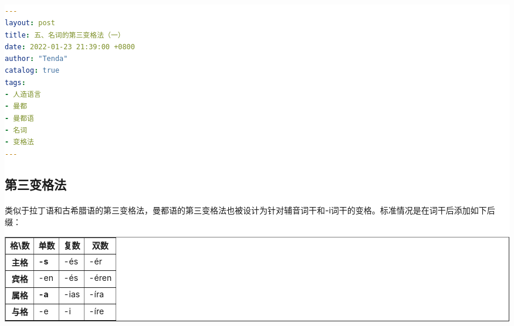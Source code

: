 ```yaml
---
layout: post
title: 五、名词的第三变格法（一）
date: 2022-01-23 21:39:00 +0800
author: "Tenda"
catalog: true
tags:
- 人造语言
- 曼都
- 曼都语
- 名词
- 变格法
---
```


## 第三变格法

类似于拉丁语和古希腊语的第三变格法，曼都语的第三变格法也被设计为针对辅音词干和-i词干的变格。标准情况是在词干后添加如下后缀：

<table border="1">
  <tr>
    <th>格\数</th>
    <th>单数</th>
    <th>复数</th>
    <th>双数</th>
  </tr>
  <tr>
    <th>主格</th>
    <td><b>-s</b></td>
    <td>-és</td>
    <td>-ér</td>
  </tr>
  <tr>
    <th>宾格</th>
    <td>-en</td>
    <td>-és</td>
    <td>-éren</td>
  </tr>
  <tr>
    <th>属格</th>
    <td><b>-a</b></td>
    <td>-ias</td>
    <td>-íra</td>
  </tr>
  <tr>
    <th>与格</th>
    <td>-e</td>
    <td>-i</td>
    <td>-íre</td>
  </tr>
</table>
